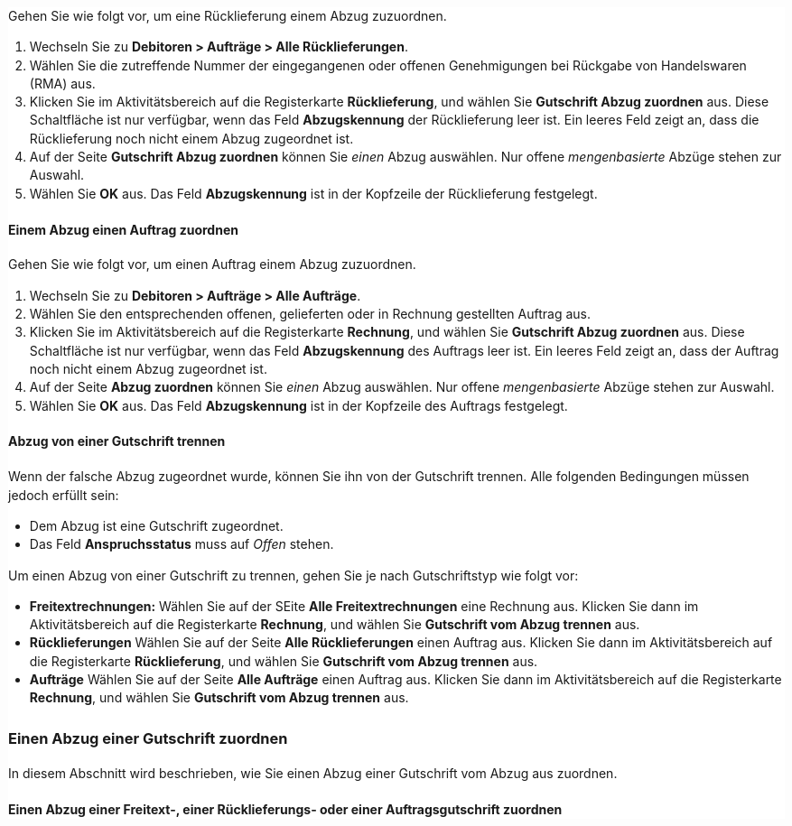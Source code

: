 Gehen Sie wie folgt vor, um eine Rücklieferung einem Abzug zuzuordnen.

1. Wechseln Sie zu **Debitoren \> Aufträge \> Alle Rücklieferungen**.
1. Wählen Sie die zutreffende Nummer der eingegangenen oder offenen Genehmigungen bei Rückgabe von Handelswaren (RMA) aus.
1. Klicken Sie im Aktivitätsbereich auf die Registerkarte **Rücklieferung**, und wählen Sie **Gutschrift Abzug zuordnen** aus. Diese Schaltfläche ist nur verfügbar, wenn das Feld **Abzugskennung** der Rücklieferung leer ist. Ein leeres Feld zeigt an, dass die Rücklieferung noch nicht einem Abzug zugeordnet ist.
1. Auf der Seite **Gutschrift Abzug zuordnen** können Sie *einen* Abzug auswählen. Nur offene *mengenbasierte* Abzüge stehen zur Auswahl.
1. Wählen Sie **OK** aus. Das Feld **Abzugskennung** ist in der Kopfzeile der Rücklieferung festgelegt.

#### <a name="attach-a-sales-order-to-a-deduction"></a>Einem Abzug einen Auftrag zuordnen

Gehen Sie wie folgt vor, um einen Auftrag einem Abzug zuzuordnen.

1. Wechseln Sie zu **Debitoren \> Aufträge \> Alle Aufträge**.
1. Wählen Sie den entsprechenden offenen, gelieferten oder in Rechnung gestellten Auftrag aus.
1. Klicken Sie im Aktivitätsbereich auf die Registerkarte **Rechnung**, und wählen Sie **Gutschrift Abzug zuordnen** aus. Diese Schaltfläche ist nur verfügbar, wenn das Feld **Abzugskennung** des Auftrags leer ist. Ein leeres Feld zeigt an, dass der Auftrag noch nicht einem Abzug zugeordnet ist.
1. Auf der Seite **Abzug zuordnen** können Sie *einen* Abzug auswählen. Nur offene *mengenbasierte* Abzüge stehen zur Auswahl.
1. Wählen Sie **OK** aus. Das Feld **Abzugskennung** ist in der Kopfzeile des Auftrags festgelegt.

#### <a name="detach-a-deduction-from-a-credit"></a>Abzug von einer Gutschrift trennen

Wenn der falsche Abzug zugeordnet wurde, können Sie ihn von der Gutschrift trennen. Alle folgenden Bedingungen müssen jedoch erfüllt sein:

- Dem Abzug ist eine Gutschrift zugeordnet.
- Das Feld **Anspruchsstatus** muss auf *Offen* stehen.

Um einen Abzug von einer Gutschrift zu trennen, gehen Sie je nach Gutschriftstyp wie folgt vor:

- **Freitextrechnungen:** Wählen Sie auf der SEite **Alle Freitextrechnungen** eine Rechnung aus. Klicken Sie dann im Aktivitätsbereich auf die Registerkarte **Rechnung**, und wählen Sie **Gutschrift vom Abzug trennen** aus.
- **Rücklieferungen** Wählen Sie auf der Seite **Alle Rücklieferungen** einen Auftrag aus. Klicken Sie dann im Aktivitätsbereich auf die Registerkarte **Rücklieferung**, und wählen Sie **Gutschrift vom Abzug trennen** aus.
- **Aufträge** Wählen Sie auf der Seite **Alle Aufträge** einen Auftrag aus. Klicken Sie dann im Aktivitätsbereich auf die Registerkarte **Rechnung**, und wählen Sie **Gutschrift vom Abzug trennen** aus.

### <a name="attach-a-deduction-to-a-credit"></a>Einen Abzug einer Gutschrift zuordnen

In diesem Abschnitt wird beschrieben, wie Sie einen Abzug einer Gutschrift vom Abzug aus zuordnen.

#### <a name="attach-a-deduction-to-a-free-text-return-order-or-sales-order-credit"></a>Einen Abzug einer Freitext-, einer Rücklieferungs- oder einer Auftragsgutschrift zuordnen
